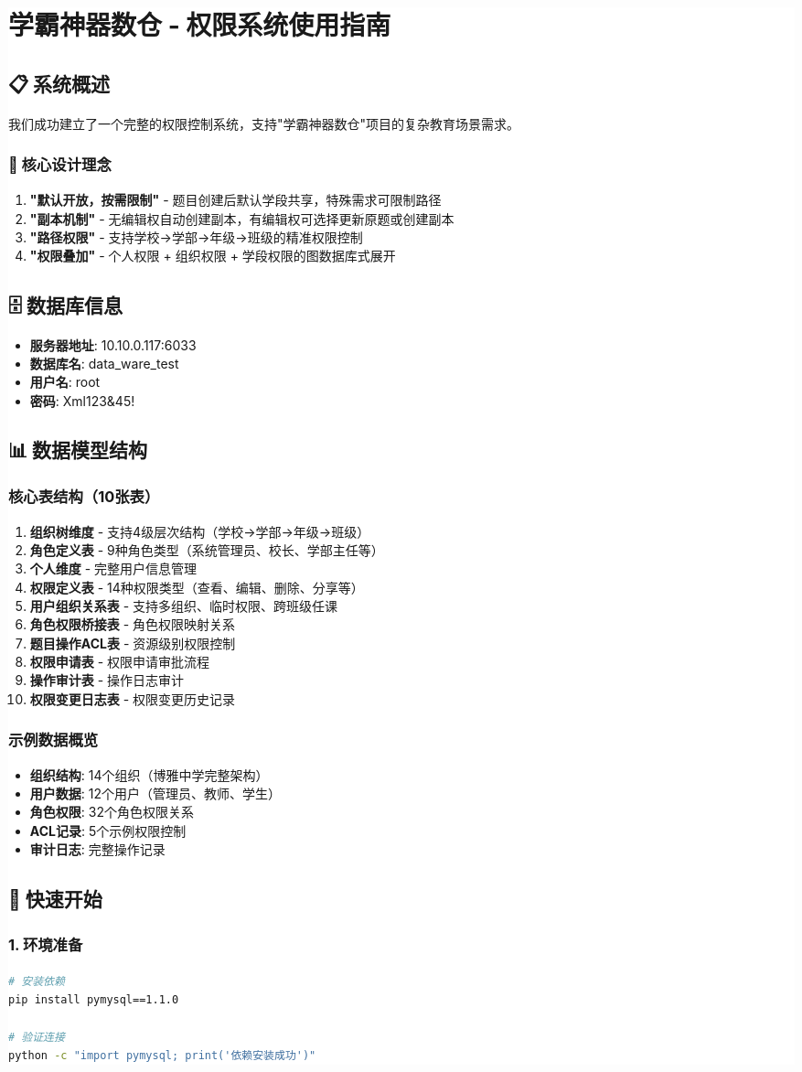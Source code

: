 # 学霸神器数仓 - 权限系统使用指南

## 📋 系统概述

我们成功建立了一个完整的权限控制系统，支持"学霸神器数仓"项目的复杂教育场景需求。

### 🎯 核心设计理念

1. **"默认开放，按需限制"** - 题目创建后默认学段共享，特殊需求可限制路径
2. **"副本机制"** - 无编辑权自动创建副本，有编辑权可选择更新原题或创建副本  
3. **"路径权限"** - 支持学校→学部→年级→班级的精准权限控制
4. **"权限叠加"** - 个人权限 + 组织权限 + 学段权限的图数据库式展开

## 🗄️ 数据库信息

- **服务器地址**: 10.10.0.117:6033
- **数据库名**: data_ware_test
- **用户名**: root
- **密码**: Xml123&45!

## 📊 数据模型结构

### 核心表结构（10张表）

1. **组织树维度** - 支持4级层次结构（学校→学部→年级→班级）
2. **角色定义表** - 9种角色类型（系统管理员、校长、学部主任等）
3. **个人维度** - 完整用户信息管理
4. **权限定义表** - 14种权限类型（查看、编辑、删除、分享等）
5. **用户组织关系表** - 支持多组织、临时权限、跨班级任课
6. **角色权限桥接表** - 角色权限映射关系
7. **题目操作ACL表** - 资源级别权限控制
8. **权限申请表** - 权限申请审批流程
9. **操作审计表** - 操作日志审计
10. **权限变更日志表** - 权限变更历史记录

### 示例数据概览

- **组织结构**: 14个组织（博雅中学完整架构）
- **用户数据**: 12个用户（管理员、教师、学生）
- **角色权限**: 32个角色权限关系
- **ACL记录**: 5个示例权限控制
- **审计日志**: 完整操作记录

## 🚀 快速开始

### 1. 环境准备

```bash
# 安装依赖
pip install pymysql==1.1.0

# 验证连接
python -c "import pymysql; print('依赖安装成功')"
```
